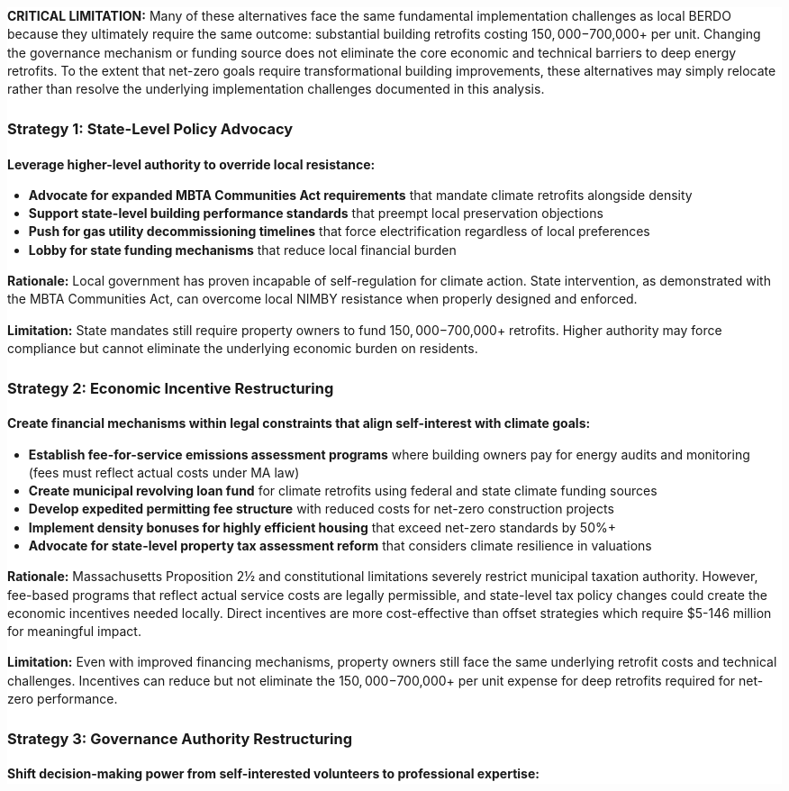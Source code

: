 **CRITICAL LIMITATION:** Many of these alternatives face the same fundamental implementation challenges as local BERDO because they ultimately require the same outcome: substantial building retrofits costing $150,000-$700,000+ per unit. Changing the governance mechanism or funding source does not eliminate the core economic and technical barriers to deep energy retrofits. To the extent that net-zero goals require transformational building improvements, these alternatives may simply relocate rather than resolve the underlying implementation challenges documented in this analysis.

### Strategy 1: State-Level Policy Advocacy

**Leverage higher-level authority to override local resistance:**

- **Advocate for expanded MBTA Communities Act requirements** that mandate climate retrofits alongside density
- **Support state-level building performance standards** that preempt local preservation objections
- **Push for gas utility decommissioning timelines** that force electrification regardless of local preferences
- **Lobby for state funding mechanisms** that reduce local financial burden

**Rationale:** Local government has proven incapable of self-regulation for climate action. State intervention, as demonstrated with the MBTA Communities Act, can overcome local NIMBY resistance when properly designed and enforced.

**Limitation:** State mandates still require property owners to fund $150,000-$700,000+ retrofits. Higher authority may force compliance but cannot eliminate the underlying economic burden on residents.

### Strategy 2: Economic Incentive Restructuring

**Create financial mechanisms within legal constraints that align self-interest with climate goals:**

- **Establish fee-for-service emissions assessment programs** where building owners pay for energy audits and monitoring (fees must reflect actual costs under MA law)
- **Create municipal revolving loan fund** for climate retrofits using federal and state climate funding sources
- **Develop expedited permitting fee structure** with reduced costs for net-zero construction projects
- **Implement density bonuses for highly efficient housing** that exceed net-zero standards by 50%+
- **Advocate for state-level property tax assessment reform** that considers climate resilience in valuations

**Rationale:** Massachusetts Proposition 2½ and constitutional limitations severely restrict municipal taxation authority. However, fee-based programs that reflect actual service costs are legally permissible, and state-level tax policy changes could create the economic incentives needed locally. Direct incentives are more cost-effective than offset strategies which require $5-146 million for meaningful impact.

**Limitation:** Even with improved financing mechanisms, property owners still face the same underlying retrofit costs and technical challenges. Incentives can reduce but not eliminate the $150,000-$700,000+ per unit expense for deep retrofits required for net-zero performance.

### Strategy 3: Governance Authority Restructuring

**Shift decision-making power from self-interested volunteers to professional expertise:**
